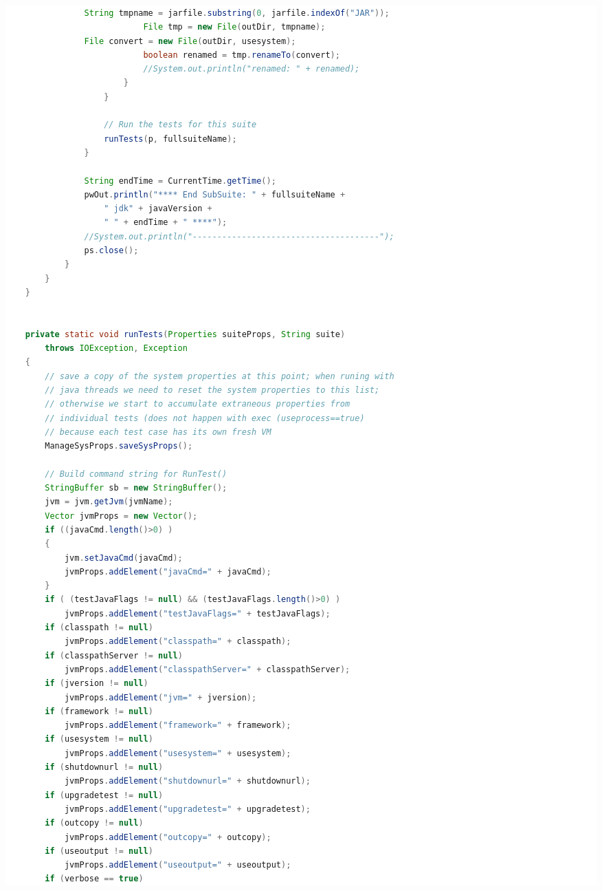 ```java
			    String tmpname = jarfile.substring(0, jarfile.indexOf("JAR"));
                            File tmp = new File(outDir, tmpname);
			    File convert = new File(outDir, usesystem);
                            boolean renamed = tmp.renameTo(convert);
                            //System.out.println("renamed: " + renamed);
                        }
                    }

                    // Run the tests for this suite
                    runTests(p, fullsuiteName);
                }

                String endTime = CurrentTime.getTime();
                pwOut.println("**** End SubSuite: " + fullsuiteName +
                    " jdk" + javaVersion +
                    " " + endTime + " ****");
                //System.out.println("--------------------------------------");
                ps.close();
            }
        }
    }


    private static void runTests(Properties suiteProps, String suite)
        throws IOException, Exception
    {
	    // save a copy of the system properties at this point; when runing with
	    // java threads we need to reset the system properties to this list;
	    // otherwise we start to accumulate extraneous properties from
	    // individual tests (does not happen with exec (useprocess==true)
	    // because each test case has its own fresh VM
	    ManageSysProps.saveSysProps();

        // Build command string for RunTest()
        StringBuffer sb = new StringBuffer();
	    jvm = jvm.getJvm(jvmName);
	    Vector jvmProps = new Vector();
	    if ((javaCmd.length()>0) )
	    {
	        jvm.setJavaCmd(javaCmd);
	        jvmProps.addElement("javaCmd=" + javaCmd);
	    }
        if ( (testJavaFlags != null) && (testJavaFlags.length()>0) )
            jvmProps.addElement("testJavaFlags=" + testJavaFlags);
	    if (classpath != null)
	        jvmProps.addElement("classpath=" + classpath);
	    if (classpathServer != null)
	        jvmProps.addElement("classpathServer=" + classpathServer);
	    if (jversion != null)
	        jvmProps.addElement("jvm=" + jversion);
        if (framework != null)
            jvmProps.addElement("framework=" + framework);
        if (usesystem != null)
            jvmProps.addElement("usesystem=" + usesystem);
        if (shutdownurl != null)
            jvmProps.addElement("shutdownurl=" + shutdownurl);
        if (upgradetest != null)
            jvmProps.addElement("upgradetest=" + upgradetest);       
        if (outcopy != null)
            jvmProps.addElement("outcopy=" + outcopy);
        if (useoutput != null)
            jvmProps.addElement("useoutput=" + useoutput);
        if (verbose == true)
```